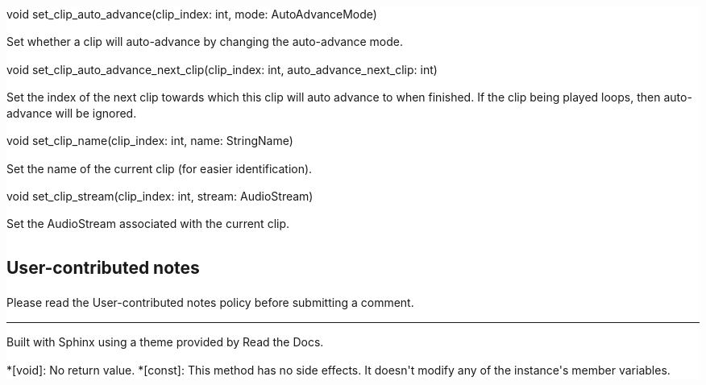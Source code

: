 void set_clip_auto_advance(clip_index: int, mode: AutoAdvanceMode)

Set whether a clip will auto-advance by changing the auto-advance mode.

void set_clip_auto_advance_next_clip(clip_index: int, auto_advance_next_clip:
int)

Set the index of the next clip towards which this clip will auto advance to
when finished. If the clip being played loops, then auto-advance will be
ignored.

void set_clip_name(clip_index: int, name: StringName)

Set the name of the current clip (for easier identification).

void set_clip_stream(clip_index: int, stream: AudioStream)

Set the AudioStream associated with the current clip.

## User-contributed notes

Please read the User-contributed notes policy before submitting a comment.

* * *

Built with Sphinx using a theme provided by Read the Docs.

  *[void]: No return value.
  *[const]: This method has no side effects. It doesn't modify any of the instance's member variables.


